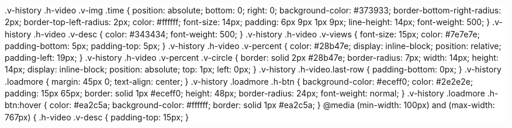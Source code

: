 .v-history .h-video .v-img .time {
  position: absolute;
  bottom: 0;
  right: 0;
  background-color: #373933;
  border-bottom-right-radius: 2px;
  border-top-left-radius: 2px;
  color: #ffffff;
  font-size: 14px;
  padding: 6px 9px 1px 9px;
  line-height: 14px;
  font-weight: 500;
}
.v-history .h-video .v-desc {
  color: #343434;
  font-weight: 500;
}
.v-history .h-video .v-views {
  font-size: 15px;
  color: #7e7e7e;
  padding-bottom: 5px;
  padding-top: 5px;
}
.v-history .h-video .v-percent {
  color: #28b47e;
  display: inline-block;
  position: relative;
  padding-left: 19px;
}
.v-history .h-video .v-percent .v-circle {
  border: solid 2px #28b47e;
  border-radius: 7px;
  width: 14px;
  height: 14px;
  display: inline-block;
  position: absolute;
  top: 1px;
  left: 0px;
}
.v-history .h-video.last-row {
  padding-bottom: 0px;
}
.v-history .loadmore {
  margin: 45px 0;
  text-align: center;
}
.v-history .loadmore .h-btn {
  background-color: #eceff0;
  color: #2e2e2e;
  padding: 15px 65px;
  border: solid 1px #eceff0;
  height: 48px;
  border-radius: 24px;
  font-weight: normal;
}
.v-history .loadmore .h-btn:hover {
  color: #ea2c5a;
  background-color: #ffffff;
  border: solid 1px #ea2c5a;
}
@media (min-width: 100px) and (max-width: 767px) {
  .h-video .v-desc {
    padding-top: 15px;
  }